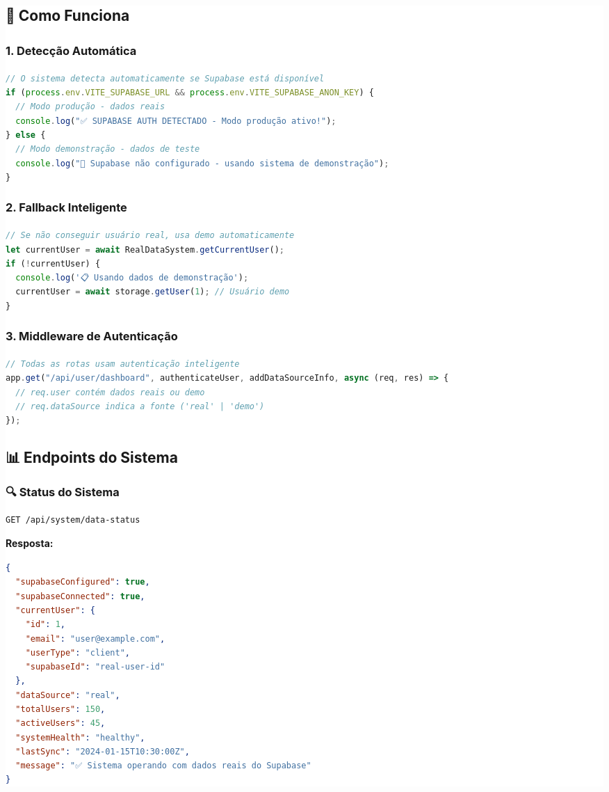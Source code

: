 ## 🔧 Como Funciona

### 1. **Detecção Automática**
```typescript
// O sistema detecta automaticamente se Supabase está disponível
if (process.env.VITE_SUPABASE_URL && process.env.VITE_SUPABASE_ANON_KEY) {
  // Modo produção - dados reais
  console.log("✅ SUPABASE AUTH DETECTADO - Modo produção ativo!");
} else {
  // Modo demonstração - dados de teste
  console.log("📝 Supabase não configurado - usando sistema de demonstração");
}
```

### 2. **Fallback Inteligente**
```typescript
// Se não conseguir usuário real, usa demo automaticamente
let currentUser = await RealDataSystem.getCurrentUser();
if (!currentUser) {
  console.log('📋 Usando dados de demonstração');
  currentUser = await storage.getUser(1); // Usuário demo
}
```

### 3. **Middleware de Autenticação**
```typescript
// Todas as rotas usam autenticação inteligente
app.get("/api/user/dashboard", authenticateUser, addDataSourceInfo, async (req, res) => {
  // req.user contém dados reais ou demo
  // req.dataSource indica a fonte ('real' | 'demo')
});
```

## 📊 Endpoints do Sistema

### 🔍 **Status do Sistema**
```http
GET /api/system/data-status
```
**Resposta:**
```json
{
  "supabaseConfigured": true,
  "supabaseConnected": true,
  "currentUser": {
    "id": 1,
    "email": "user@example.com",
    "userType": "client",
    "supabaseId": "real-user-id"
  },
  "dataSource": "real",
  "totalUsers": 150,
  "activeUsers": 45,
  "systemHealth": "healthy",
  "lastSync": "2024-01-15T10:30:00Z",
  "message": "✅ Sistema operando com dados reais do Supabase"
}
```
